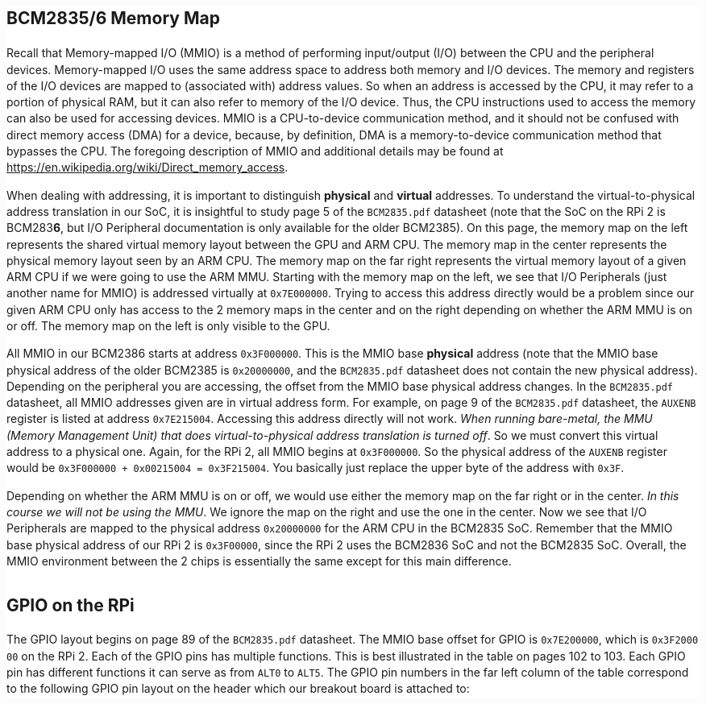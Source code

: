 ## BCM2835/6 Memory Map
Recall that Memory-mapped I/O (MMIO) is a method of performing input/output 
(I/O) between the CPU and the peripheral devices. Memory-mapped I/O uses the 
same address space to address both memory and I/O devices. The memory and 
registers of the I/O devices are mapped to (associated with) address values. So when an address is accessed by the CPU, it may refer to a portion of physical RAM, but it can also refer to memory of the I/O device. Thus, the CPU instructions used to access the memory can also be used for accessing devices. MMIO is a CPU-to-device communication method, and it should not be confused with direct memory access (DMA) for a device, because, by definition, DMA is a memory-to-device communication method that bypasses the CPU. The foregoing description of MMIO 
and additional details may be found at <https://en.wikipedia.org/wiki/Direct_memory_access>.  



When dealing with addressing, it is important to distinguish **physical** and **virtual** addresses. To understand the virtual-to-physical address translation in our SoC, it is insightful to study page 5 of the `BCM2835.pdf` datasheet (note that 
the SoC on the RPi 2 is BCM283**6**, but I/O Peripheral documentation is only available for the older BCM2385). On this page, the memory map on the left represents the shared virtual memory layout between the GPU and ARM CPU. The memory map in the center represents the physical memory layout seen by an ARM CPU. The memory map on the far right represents the virtual memory layout of a given ARM CPU if we were going to use the ARM MMU. Starting with the memory map on the left, we see that I/O Peripherals (just another name for MMIO) is addressed virtually at `0x7E000000`. Trying to access this address directly would be a problem since our given ARM CPU only has access to the 2 memory maps in the center and on the right depending on whether the ARM MMU is on or off. The memory map on the left is only visible to the GPU.

All MMIO in our BCM2386 starts at address `0x3F000000`. This is the MMIO base **physical** address (note that the MMIO base physical address of the older BCM2385 is `0x20000000`, and the `BCM2835.pdf` datasheet does not contain the new physical address). Depending on the peripheral you are accessing, the offset from the MMIO base physical address changes. In the `BCM2835.pdf` datasheet, all MMIO addresses given are in virtual address form. For example, on page 9 of the 
`BCM2835.pdf` datasheet, the `AUXENB` register is listed at address 
`0x7E215004`. Accessing this address directly will not work. _When running 
bare-metal, the MMU (Memory Management Unit) that does virtual-to-physical address translation is turned off_. So we must convert this virtual address to a physical one. Again, for the RPi 2, all MMIO begins at `0x3F000000`. So the physical address of the `AUXENB` register would be 
`0x3F000000 + 0x00215004 = 0x3F215004`. You basically just replace the upper byte of the address with `0x3F`.

Depending on whether the ARM MMU is on or off, we would use either the memory map on the far right or in the center. _In this course we will not be using the MMU_. We ignore the map on the right and use the one in the center. Now we see that I/O Peripherals are mapped to the physical address `0x20000000` for the ARM CPU in the BCM2835 SoC. Remember that the MMIO base physical address of our RPi 2 is `0x3F00000`, since the RPi 2 uses the BCM2836 SoC and not the BCM2835 SoC. Overall, the MMIO environment between the 2 chips is essentially the same except for this main difference.

## GPIO on the RPi
The GPIO layout begins on page 89 of the `BCM2835.pdf` datasheet. The MMIO base offset for GPIO is `0x7E200000`, which is `0x3F200000` on the RPi 2. Each of the GPIO pins has multiple functions. This is best illustrated in the table on pages 102 to 103. Each GPIO pin has different functions it can serve as from `ALT0` to `ALT5`. The GPIO pin numbers in the far left column of the table correspond 
to the following GPIO pin layout on the header which our breakout board is attached to:
